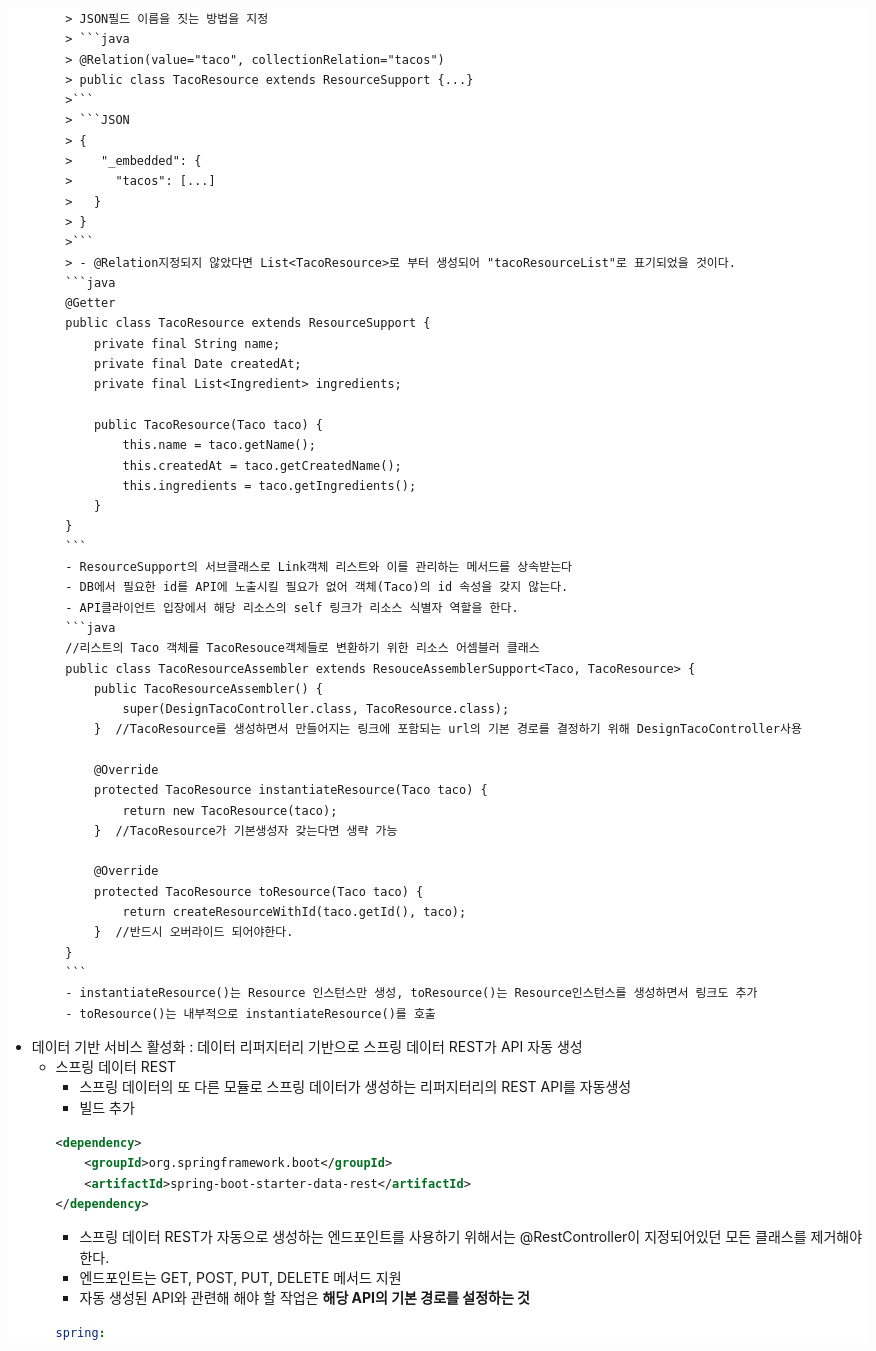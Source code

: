             > JSON필드 이름을 짓는 방법을 지정
            > ```java
            > @Relation(value="taco", collectionRelation="tacos")
            > public class TacoResource extends ResourceSupport {...}
            >```
            > ```JSON
            > {
            >    "_embedded": {
            >      "tacos": [...]
            >   }
            > } 
            >```
            > - @Relation지정되지 않았다면 List<TacoResource>로 부터 생성되어 "tacoResourceList"로 표기되었을 것이다.
            ```java
            @Getter
            public class TacoResource extends ResourceSupport {
                private final String name;
                private final Date createdAt;
                private final List<Ingredient> ingredients;
                
                public TacoResource(Taco taco) {
                    this.name = taco.getName();
                    this.createdAt = taco.getCreatedName();
                    this.ingredients = taco.getIngredients();
                }
            }
            ```
            - ResourceSupport의 서브클래스로 Link객체 리스트와 이를 관리하는 메서드를 상속받는다
            - DB에서 필요한 id를 API에 노출시킬 필요가 없어 객체(Taco)의 id 속성을 갖지 않는다.
            - API클라이언트 입장에서 해당 리소스의 self 링크가 리소스 식별자 역할을 한다.
            ```java
            //리스트의 Taco 객체를 TacoResouce객체들로 변환하기 위한 리소스 어셈블러 클래스
            public class TacoResourceAssembler extends ResouceAssemblerSupport<Taco, TacoResource> {
                public TacoResourceAssembler() {
                    super(DesignTacoController.class, TacoResource.class);
                }  //TacoResource를 생성하면서 만들어지는 링크에 포함되는 url의 기본 경로를 결정하기 위해 DesignTacoController사용

                @Override
                protected TacoResource instantiateResource(Taco taco) {
                    return new TacoResource(taco);
                }  //TacoResource가 기본생성자 갖는다면 생략 가능

                @Override
                protected TacoResource toResource(Taco taco) {
                    return createResourceWithId(taco.getId(), taco);
                }  //반드시 오버라이드 되어야한다.
            }
            ```
            - instantiateResource()는 Resource 인스턴스만 생성, toResource()는 Resource인스턴스를 생성하면서 링크도 추가
            - toResource()는 내부적으로 instantiateResource()를 호출
- 데이터 기반 서비스 활성화 : 데이터 리퍼지터리 기반으로 스프링 데이터 REST가 API 자동 생성
    - 스프링 데이터 REST
        - 스프링 데이터의 또 다른 모듈로 스프링 데이터가 생성하는 리퍼지터리의 REST API를 자동생성
        - 빌드 추가
        ```xml
        <dependency>
            <groupId>org.springframework.boot</groupId>
            <artifactId>spring-boot-starter-data-rest</artifactId>
        </dependency>
        ```
        - 스프링 데이터 REST가 자동으로 생성하는 엔드포인트를 사용하기 위해서는 @RestController이 지정되어있던 모든 클래스를 제거해야 한다.
        - 엔드포인트는 GET, POST, PUT, DELETE 메서드 지원
        - 자동 생성된 API와 관련해 해야 할 작업은 __해당 API의 기본 경로를 설정하는 것__
        ```yml
        spring: